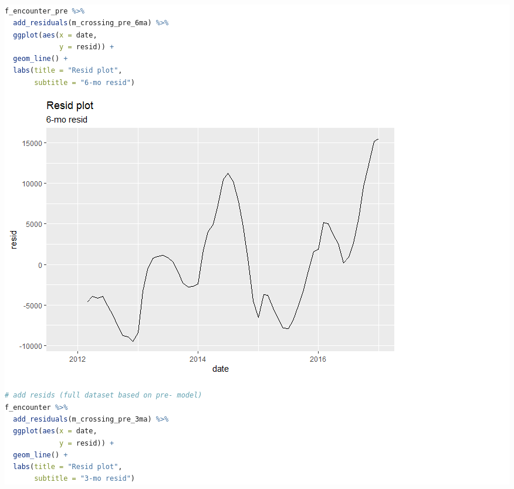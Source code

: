 ``` r
f_encounter_pre %>%
  add_residuals(m_crossing_pre_6ma) %>%
  ggplot(aes(x = date,
             y = resid)) +
  geom_line() +
  labs(title = "Resid plot",
       subtitle = "6-mo resid")
```

![](README_files/figure-gfm/more%20models%20broooooo-4.png)

``` r
# add resids (full dataset based on pre- model)
f_encounter %>%
  add_residuals(m_crossing_pre_3ma) %>%
  ggplot(aes(x = date,
             y = resid)) +
  geom_line() +
  labs(title = "Resid plot",
       subtitle = "3-mo resid")
```

